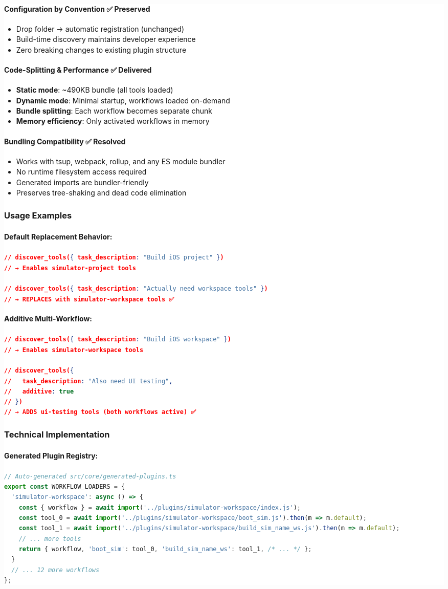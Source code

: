 #### **Configuration by Convention** ✅ Preserved
- Drop folder → automatic registration (unchanged)
- Build-time discovery maintains developer experience
- Zero breaking changes to existing plugin structure

#### **Code-Splitting & Performance** ✅ Delivered
- **Static mode**: ~490KB bundle (all tools loaded)
- **Dynamic mode**: Minimal startup, workflows loaded on-demand
- **Bundle splitting**: Each workflow becomes separate chunk
- **Memory efficiency**: Only activated workflows in memory

#### **Bundling Compatibility** ✅ Resolved
- Works with tsup, webpack, rollup, and any ES module bundler
- No runtime filesystem access required
- Generated imports are bundler-friendly
- Preserves tree-shaking and dead code elimination

### Usage Examples

#### **Default Replacement Behavior**:
```json
// discover_tools({ task_description: "Build iOS project" })
// → Enables simulator-project tools

// discover_tools({ task_description: "Actually need workspace tools" }) 
// → REPLACES with simulator-workspace tools ✅
```

#### **Additive Multi-Workflow**:
```json
// discover_tools({ task_description: "Build iOS workspace" })
// → Enables simulator-workspace tools

// discover_tools({ 
//   task_description: "Also need UI testing", 
//   additive: true 
// })
// → ADDS ui-testing tools (both workflows active) ✅
```

### Technical Implementation

#### **Generated Plugin Registry**:
```typescript
// Auto-generated src/core/generated-plugins.ts
export const WORKFLOW_LOADERS = {
  'simulator-workspace': async () => {
    const { workflow } = await import('../plugins/simulator-workspace/index.js');
    const tool_0 = await import('../plugins/simulator-workspace/boot_sim.js').then(m => m.default);
    const tool_1 = await import('../plugins/simulator-workspace/build_sim_name_ws.js').then(m => m.default);
    // ... more tools
    return { workflow, 'boot_sim': tool_0, 'build_sim_name_ws': tool_1, /* ... */ };
  }
  // ... 12 more workflows
};
```
